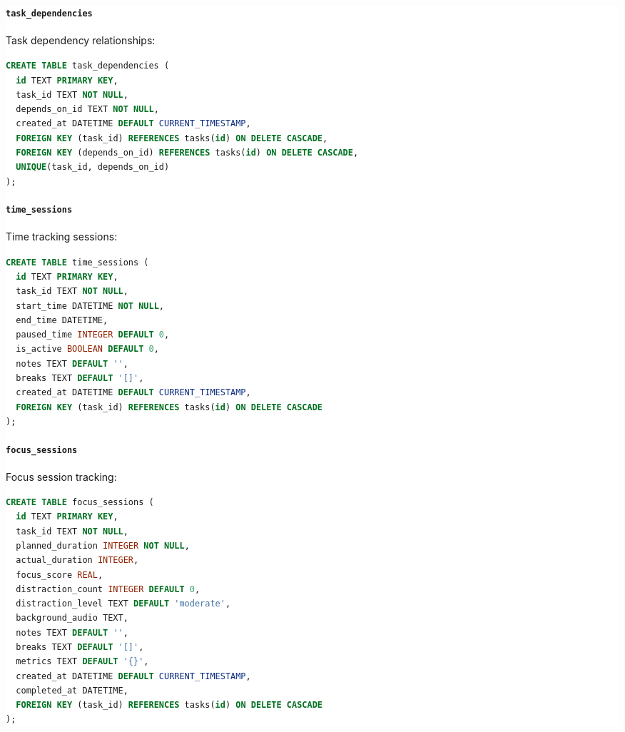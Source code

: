 
#### `task_dependencies`
Task dependency relationships:
```sql
CREATE TABLE task_dependencies (
  id TEXT PRIMARY KEY,
  task_id TEXT NOT NULL,
  depends_on_id TEXT NOT NULL,
  created_at DATETIME DEFAULT CURRENT_TIMESTAMP,
  FOREIGN KEY (task_id) REFERENCES tasks(id) ON DELETE CASCADE,
  FOREIGN KEY (depends_on_id) REFERENCES tasks(id) ON DELETE CASCADE,
  UNIQUE(task_id, depends_on_id)
);
```

#### `time_sessions`
Time tracking sessions:
```sql
CREATE TABLE time_sessions (
  id TEXT PRIMARY KEY,
  task_id TEXT NOT NULL,
  start_time DATETIME NOT NULL,
  end_time DATETIME,
  paused_time INTEGER DEFAULT 0,
  is_active BOOLEAN DEFAULT 0,
  notes TEXT DEFAULT '',
  breaks TEXT DEFAULT '[]',
  created_at DATETIME DEFAULT CURRENT_TIMESTAMP,
  FOREIGN KEY (task_id) REFERENCES tasks(id) ON DELETE CASCADE
);
```

#### `focus_sessions`
Focus session tracking:
```sql
CREATE TABLE focus_sessions (
  id TEXT PRIMARY KEY,
  task_id TEXT NOT NULL,
  planned_duration INTEGER NOT NULL,
  actual_duration INTEGER,
  focus_score REAL,
  distraction_count INTEGER DEFAULT 0,
  distraction_level TEXT DEFAULT 'moderate',
  background_audio TEXT,
  notes TEXT DEFAULT '',
  breaks TEXT DEFAULT '[]',
  metrics TEXT DEFAULT '{}',
  created_at DATETIME DEFAULT CURRENT_TIMESTAMP,
  completed_at DATETIME,
  FOREIGN KEY (task_id) REFERENCES tasks(id) ON DELETE CASCADE
);
```
